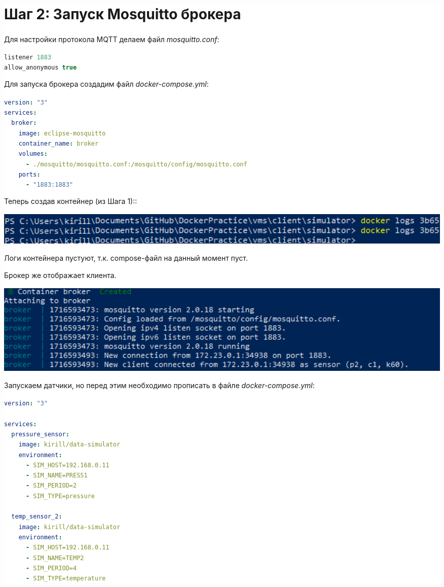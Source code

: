 
# Шаг 2: Запуск Mosquitto брокера

Для настройки протокола MQTT делаем файл *mosquitto.conf*:

```c
listener 1883
allow_anonymous true
```
Для  запуска брокера создадим файл *docker-compose.yml*:

```yml
version: "3"
services:
  broker:
    image: eclipse-mosquitto
    container_name: broker
    volumes:
      - ./mosquitto/mosquitto.conf:/mosquitto/config/mosquitto.conf
    ports:
      - "1883:1883"
```

Теперь создав контейнер (из Шага 1)::

<p align="center">
<img width=100% src = "assets\images\3.PNG">
</p>

Логи контейнера пустуют, т.к. compose-файл на данный момент пуст.

Брокер же отображает клиента.

<p align="center">
<img width=100% src = "assets\images\4.PNG">
</p>

Запускаем датчики, но перед этим необходимо прописать в  файле *docker-compose.yml*:

```yml
version: "3"

services:
  pressure_sensor:
    image: kirill/data-simulator
    environment:
      - SIM_HOST=192.168.0.11
      - SIM_NAME=PRESS1
      - SIM_PERIOD=2
      - SIM_TYPE=pressure

  temp_sensor_2:
    image: kirill/data-simulator
    environment:
      - SIM_HOST=192.168.0.11
      - SIM_NAME=TEMP2
      - SIM_PERIOD=4
      - SIM_TYPE=temperature
```
